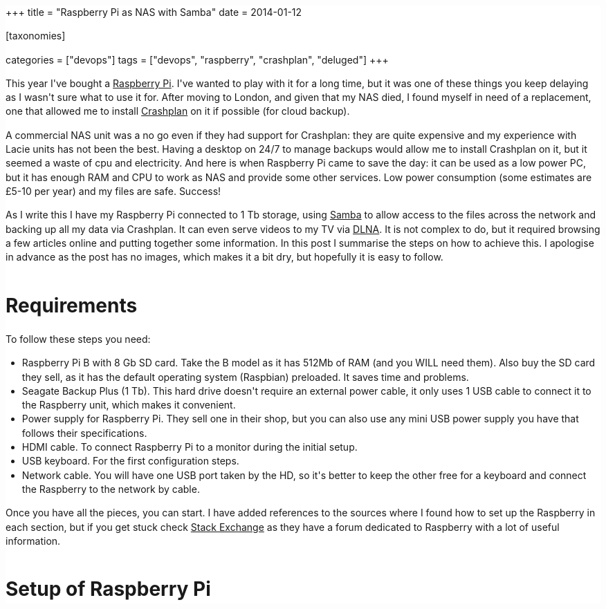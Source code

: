 +++
title = "Raspberry Pi as NAS with Samba"
date = 2014-01-12

[taxonomies]

categories = ["devops"]
tags = ["devops", "raspberry", "crashplan", "deluged"]
+++

This year I've bought a [Raspberry Pi](http://www.raspberrypi.org/). I've wanted to play with it for a long time, but it was one of these things you keep delaying as I wasn't sure what to use it for. After moving to London, and given that my NAS died, I found myself in need of a replacement, one that allowed me to install [Crashplan](http://www.code42.com/crashplan/) on it if possible (for cloud backup).



A commercial NAS unit was a no go even if they had support for Crashplan: they are quite expensive and my experience with Lacie units has not been the best. Having a desktop on 24/7 to manage backups would allow me to install Crashplan on it, but it seemed a waste of cpu and electricity. And here is when Raspberry Pi came to save the day: it can be used as a low power PC, but it has enough RAM and CPU to work as NAS and provide some other services. Low power consumption (some estimates are £5-10 per year) and my files are safe. Success!

As I write this I have my Raspberry Pi connected to 1 Tb storage, using [Samba](http://www.samba.org/) to allow access to the files across the network and backing up all my data via Crashplan. It can even serve videos to my TV via [DLNA](http://www.dlna.org/). It is not complex to do, but it required browsing a few articles online and putting together some information. In this post I summarise the steps on how to achieve this. I apologise in advance as the post has no images, which makes it a bit dry, but hopefully it is easy to follow.

# Requirements

To follow these steps you need:

* Raspberry Pi B with 8 Gb SD card. Take the B model as it has 512Mb of RAM (and you WILL need them). Also buy the SD card they sell, as it has the default operating system (Raspbian) preloaded. It saves time and problems.
* Seagate Backup Plus (1 Tb). This hard drive doesn't require an external power cable, it only uses 1 USB cable to connect it to the Raspberry unit, which makes it convenient.
* Power supply for Raspberry Pi. They sell one in their shop, but you can also use any mini USB power supply you have that follows their specifications.
* HDMI cable. To connect Raspberry Pi to a monitor during the initial setup.
* USB keyboard. For the first configuration steps.
* Network cable. You will have one USB port taken by the HD, so it's better to keep the other free for a keyboard and connect the Raspberry to the network by cable.

Once you have all the pieces, you can start. I have added references to the sources where I found how to set up the Raspberry in each section, but if you get stuck check [Stack Exchange](http://raspberrypi.stackexchange.com/) as they have a forum dedicated to Raspberry with a lot of useful information.

# Setup of Raspberry Pi

